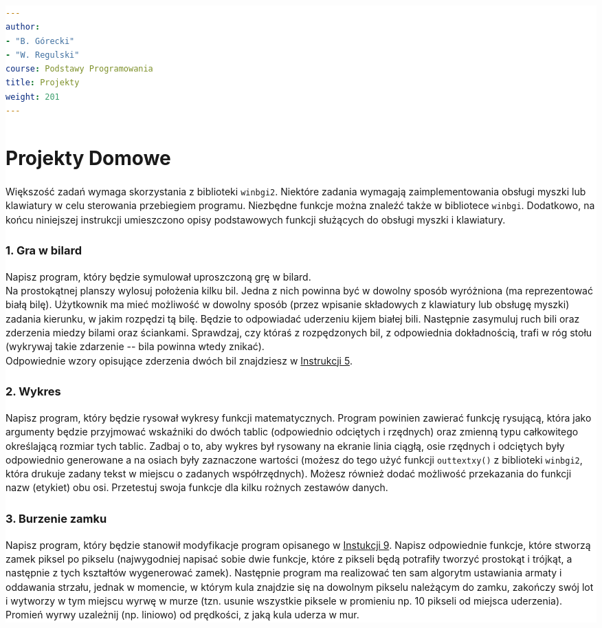 ```yaml
---
author:
- "B. Górecki"
- "W. Regulski"
course: Podstawy Programowania
title: Projekty
weight: 201
---
```


# Projekty Domowe

Większość zadań wymaga skorzystania z biblioteki `winbgi2`.
Niektóre zadania wymagają zaimplementowania obsługi myszki lub klawiatury w celu sterowania przebiegiem programu.
Niezbędne funkcje można znaleźć także w bibliotece `winbgi`.
Dodatkowo, na końcu niniejszej instrukcji umieszczono opisy podstawowych funkcji służących do obsługi myszki i klawiatury.

### 1. Gra w bilard
Napisz program, który będzie symulował uproszczoną grę w bilard.  
Na prostokątnej planszy wylosuj położenia kilku bil.
Jedna z nich powinna być w dowolny sposób wyróżniona (ma reprezentować białą bilę). 
Użytkownik ma mieć możliwość w dowolny sposób (przez wpisanie składowych z klawiatury lub obsługę myszki) zadania kierunku, w jakim rozpędzi tą bilę.
Będzie to odpowiadać uderzeniu kijem białej bili.
Następnie zasymuluj ruch bili oraz zderzenia miedzy bilami oraz ściankami.
Sprawdzaj, czy któraś z rozpędzonych bil, z odpowiednia dokładnością, trafi w róg stołu (wykrywaj takie zdarzenie -- bila powinna wtedy znikać).  
Odpowiednie wzory opisujące zderzenia dwóch bil znajdziesz w [Instrukcji  5](http://ccfd.github.io/courses/info1_lab05.html).

### 2. Wykres
Napisz program, który będzie rysował wykresy funkcji matematycznych.
Program powinien zawierać funkcję rysującą, która jako argumenty będzie przyjmować wskaźniki do dwóch tablic (odpowiednio odciętych i rzędnych) oraz zmienną typu całkowitego określającą rozmiar tych tablic.
Zadbaj o to, aby wykres był rysowany na ekranie linia ciągłą, osie rzędnych i odciętych były odpowiednio generowane a na osiach były zaznaczone wartości (możesz do tego użyć funkcji `outtextxy()` z biblioteki `winbgi2`, która drukuje zadany tekst w miejscu o zadanych współrzędnych).
Możesz również dodać możliwość przekazania do funkcji nazw (etykiet) obu osi.
Przetestuj swoja funkcje dla kilku rożnych zestawów danych.

### 3. Burzenie zamku
Napisz program, który będzie stanowił modyfikacje program opisanego w [Instukcji  9](http://ccfd.github.io/courses/info1_lab09.html).
Napisz odpowiednie funkcje, które stworzą zamek piksel po pikselu (najwygodniej napisać sobie dwie funkcje, które z pikseli będą potrafiły tworzyć prostokąt i trójkąt, a następnie z tych kształtów wygenerować zamek).
Następnie program ma realizować ten sam algorytm ustawiania armaty i oddawania strzału, jednak w momencie, w którym kula znajdzie się na dowolnym pikselu należącym do zamku, zakończy swój lot i wytworzy w tym miejscu wyrwę w murze (tzn. usunie wszystkie piksele w promieniu np. $10$ pikseli od miejsca uderzenia).
Promień wyrwy uzależnij (np. liniowo) od prędkości, z jaką kula uderza w mur.
